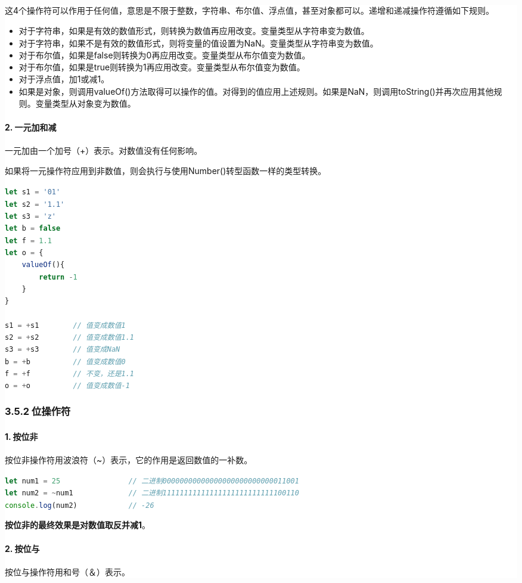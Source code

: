 这4个操作符可以作用于任何值，意思是不限于整数，字符串、布尔值、浮点值，甚至对象都可以。递增和递减操作符遵循如下规则。

- 对于字符串，如果是有效的数值形式，则转换为数值再应用改变。变量类型从字符串变为数值。
- 对于字符串，如果不是有效的数值形式，则将变量的值设置为NaN。变量类型从字符串变为数值。
- 对于布尔值，如果是false则转换为0再应用改变。变量类型从布尔值变为数值。
- 对于布尔值，如果是true则转换为1再应用改变。变量类型从布尔值变为数值。
- 对于浮点值，加1或减1。
- 如果是对象，则调用valueOf()方法取得可以操作的值。对得到的值应用上述规则。如果是NaN，则调用toString()并再次应用其他规则。变量类型从对象变为数值。



#### 2. 一元加和减

一元加由一个加号（+）表示。对数值没有任何影响。

如果将一元操作符应用到非数值，则会执行与使用Number()转型函数一样的类型转换。

```js
let s1 = '01'
let s2 = '1.1'
let s3 = 'z'
let b = false
let f = 1.1
let o = {
    valueOf(){
        return -1
    }
}

s1 = +s1        // 值变成数值1
s2 = +s2        // 值变成数值1.1
s3 = +s3        // 值变成NaN
b = +b	        // 值变成数值0
f = +f          // 不变，还是1.1
o = +o          // 值变成数值-1 
```



### 3.5.2 位操作符

#### 1. 按位非

按位非操作符用波浪符（~）表示，它的作用是返回数值的一补数。

```js
let num1 = 25				 // 二进制00000000000000000000000000011001
let num2 = ~num1             // 二进制11111111111111111111111111100110
console.log(num2)            // -26
```

**按位非的最终效果是对数值取反并减1**。



#### 2. 按位与

按位与操作符用和号（＆）表示。

